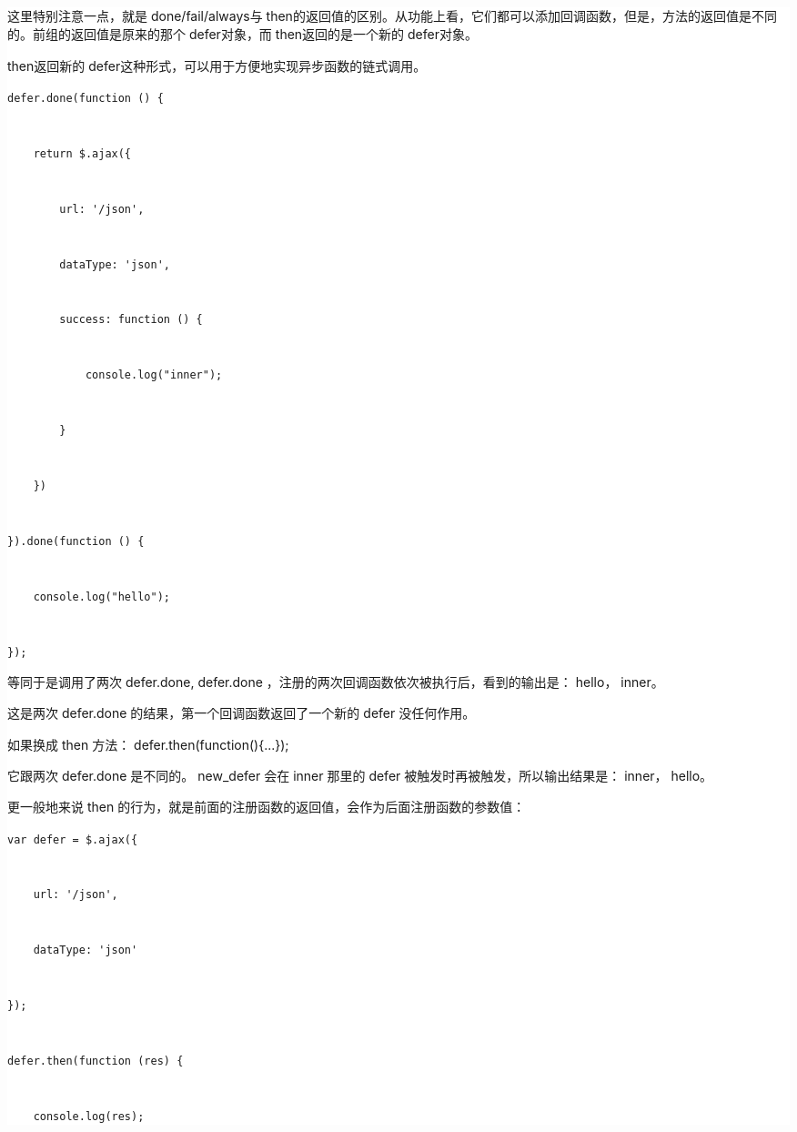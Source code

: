 这里特别注意一点，就是 done/fail/always与 then的返回值的区别。从功能上看，它们都可以添加回调函数，但是，方法的返回值是不同的。前组的返回值是原来的那个 defer对象，而 then返回的是一个新的 defer对象。

then返回新的 defer这种形式，可以用于方便地实现异步函数的链式调用。

        
         
    defer.done(function () {

         
        return $.ajax({

         
            url: '/json',

         
            dataType: 'json',

         
            success: function () {

         
                console.log("inner");

         
            }

         
        })

         
    }).done(function () {

         
        console.log("hello");

         
    });

        

        
         
        

等同于是调用了两次 defer.done, defer.done ，注册的两次回调函数依次被执行后，看到的输出是： hello， inner。

这是两次 defer.done 的结果，第一个回调函数返回了一个新的 defer 没任何作用。

如果换成 then 方法： defer.then(function(){...});

它跟两次 defer.done 是不同的。 new_defer 会在 inner 那里的 defer 被触发时再被触发，所以输出结果是： inner， hello。

更一般地来说 then 的行为，就是前面的注册函数的返回值，会作为后面注册函数的参数值：

        
         
    var defer = $.ajax({

         
        url: '/json',

         
        dataType: 'json'

         
    });

         
    defer.then(function (res) {

         
        console.log(res);

         